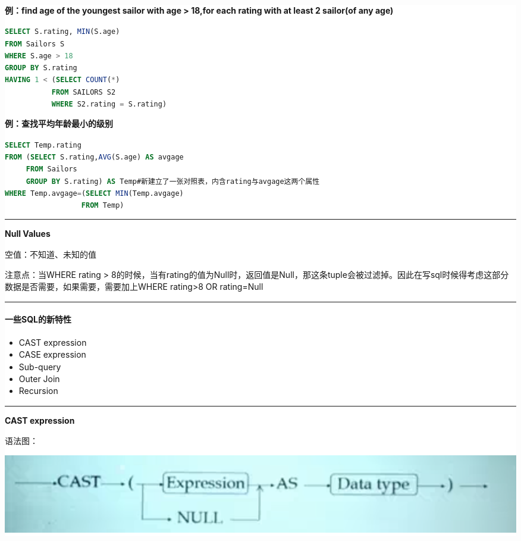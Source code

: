 **例：find age of the youngest sailor with age > 18,for each rating with at least 2 sailor(of any age)**

```sql
SELECT S.rating, MIN(S.age)
FROM Sailors S
WHERE S.age > 18
GROUP BY S.rating
HAVING 1 < (SELECT COUNT(*)
           FROM SAILORS S2
           WHERE S2.rating = S.rating)
```

**例：查找平均年龄最小的级别**

```sql
SELECT Temp.rating
FROM (SELECT S.rating,AVG(S.age) AS avgage
     FROM Sailors
     GROUP BY S.rating) AS Temp#新建立了一张对照表，内含rating与avgage这两个属性
WHERE Temp.avgage=(SELECT MIN(Temp.avgage)
                  FROM Temp)


```

---

**Null Values**

空值：不知道、未知的值

注意点：当WHERE rating > 8的时候，当有rating的值为Null时，返回值是Null，那这条tuple会被过滤掉。因此在写sql时候得考虑这部分数据是否需要，如果需要，需要加上WHERE rating>8 OR rating=Null

---

#### 一些SQL的新特性

* CAST expression
* CASE expression
* Sub-query
* Outer Join
* Recursion

---

**CAST expression**

语法图：

![castexpression](https://github.com/Python2K/Principles-Applications-Database/blob/master/images/castexpression.png?raw=true)
